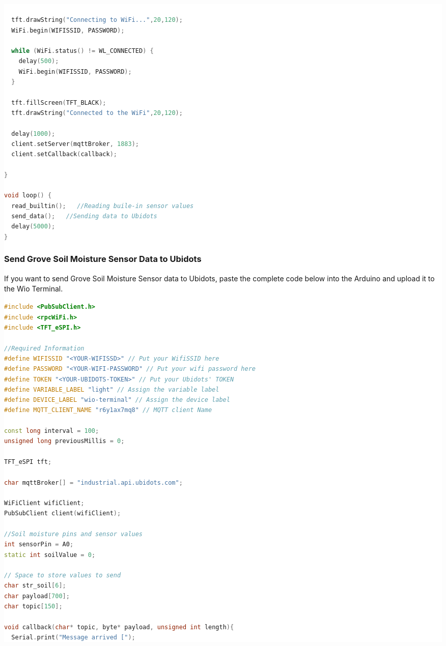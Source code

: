 ```c++
  
  tft.drawString("Connecting to WiFi...",20,120);
  WiFi.begin(WIFISSID, PASSWORD);
  
  while (WiFi.status() != WL_CONNECTED) {
    delay(500);
    WiFi.begin(WIFISSID, PASSWORD);
  }
  
  tft.fillScreen(TFT_BLACK);
  tft.drawString("Connected to the WiFi",20,120);

  delay(1000);
  client.setServer(mqttBroker, 1883);
  client.setCallback(callback);

}

void loop() {
  read_builtin();   //Reading buile-in sensor values
  send_data();   //Sending data to Ubidots
  delay(5000);
}
```

### Send Grove Soil Moisture Sensor Data to Ubidots

If you want to send Grove Soil Moisture Sensor data to Ubidots, paste the complete code below into the Arduino and upload it to the Wio Terminal.

```c++
#include <PubSubClient.h>
#include <rpcWiFi.h>
#include <TFT_eSPI.h>

//Required Information
#define WIFISSID "<YOUR-WIFISSD>" // Put your WifiSSID here
#define PASSWORD "<YOUR-WIFI-PASSWORD" // Put your wifi password here
#define TOKEN "<YOUR-UBIDOTS-TOKEN>" // Put your Ubidots' TOKEN
#define VARIABLE_LABEL "light" // Assign the variable label
#define DEVICE_LABEL "wio-terminal" // Assign the device label
#define MQTT_CLIENT_NAME "r6y1ax7mq8" // MQTT client Name

const long interval = 100;
unsigned long previousMillis = 0;

TFT_eSPI tft;

char mqttBroker[] = "industrial.api.ubidots.com";

WiFiClient wifiClient;
PubSubClient client(wifiClient);

//Soil moisture pins and sensor values
int sensorPin = A0;
static int soilValue = 0;

// Space to store values to send
char str_soil[6];
char payload[700];
char topic[150];

void callback(char* topic, byte* payload, unsigned int length){
  Serial.print("Message arrived [");
```